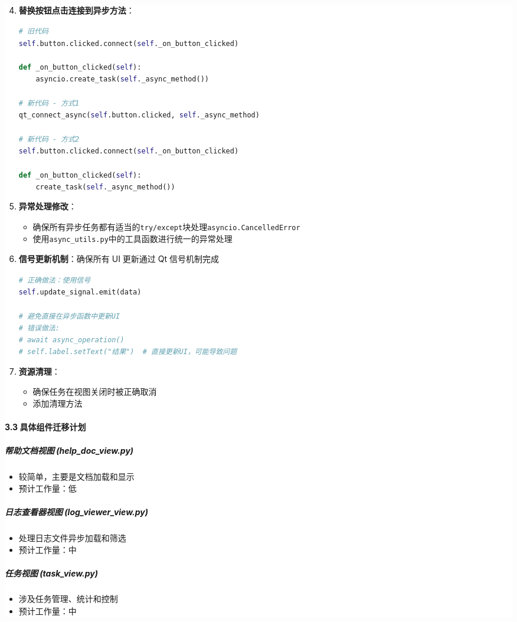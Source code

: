 4. **替换按钮点击连接到异步方法**：

   ```python
   # 旧代码
   self.button.clicked.connect(self._on_button_clicked)

   def _on_button_clicked(self):
       asyncio.create_task(self._async_method())

   # 新代码 - 方式1
   qt_connect_async(self.button.clicked, self._async_method)

   # 新代码 - 方式2
   self.button.clicked.connect(self._on_button_clicked)

   def _on_button_clicked(self):
       create_task(self._async_method())
   ```

5. **异常处理修改**：

   - 确保所有异步任务都有适当的`try/except`块处理`asyncio.CancelledError`
   - 使用`async_utils.py`中的工具函数进行统一的异常处理

6. **信号更新机制**：确保所有 UI 更新通过 Qt 信号机制完成

   ```python
   # 正确做法：使用信号
   self.update_signal.emit(data)

   # 避免直接在异步函数中更新UI
   # 错误做法:
   # await async_operation()
   # self.label.setText("结果")  # 直接更新UI，可能导致问题
   ```

7. **资源清理**：
   - 确保任务在视图关闭时被正确取消
   - 添加清理方法

#### 3.3 具体组件迁移计划

##### 帮助文档视图 (help_doc_view.py)

- 较简单，主要是文档加载和显示
- 预计工作量：低

##### 日志查看器视图 (log_viewer_view.py)

- 处理日志文件异步加载和筛选
- 预计工作量：中

##### 任务视图 (task_view.py)

- 涉及任务管理、统计和控制
- 预计工作量：中
